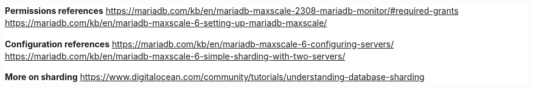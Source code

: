 **Permissions references**
https://mariadb.com/kb/en/mariadb-maxscale-2308-mariadb-monitor/#required-grants
https://mariadb.com/kb/en/mariadb-maxscale-6-setting-up-mariadb-maxscale/

**Configuration references**
https://mariadb.com/kb/en/mariadb-maxscale-6-configuring-servers/
https://mariadb.com/kb/en/mariadb-maxscale-6-simple-sharding-with-two-servers/

**More on sharding**
https://www.digitalocean.com/community/tutorials/understanding-database-sharding

